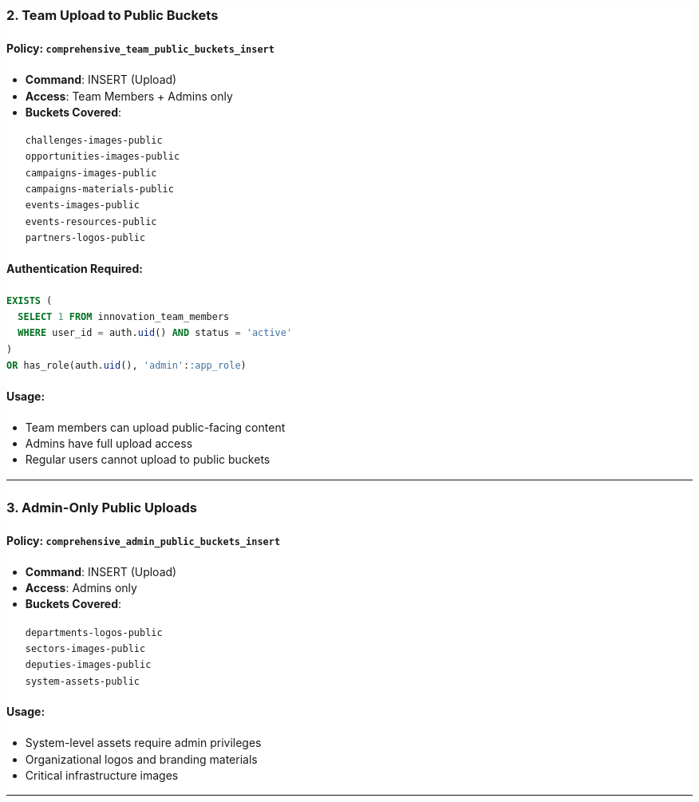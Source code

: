
### **2. Team Upload to Public Buckets**

#### **Policy: `comprehensive_team_public_buckets_insert`**
- **Command**: INSERT (Upload)
- **Access**: Team Members + Admins only
- **Buckets Covered**:
  ```
  challenges-images-public
  opportunities-images-public
  campaigns-images-public
  campaigns-materials-public
  events-images-public
  events-resources-public
  partners-logos-public
  ```

#### **Authentication Required**:
```sql
EXISTS (
  SELECT 1 FROM innovation_team_members 
  WHERE user_id = auth.uid() AND status = 'active'
) 
OR has_role(auth.uid(), 'admin'::app_role)
```

#### **Usage**:
- Team members can upload public-facing content
- Admins have full upload access
- Regular users cannot upload to public buckets

---

### **3. Admin-Only Public Uploads**

#### **Policy: `comprehensive_admin_public_buckets_insert`**
- **Command**: INSERT (Upload)
- **Access**: Admins only
- **Buckets Covered**:
  ```
  departments-logos-public
  sectors-images-public
  deputies-images-public
  system-assets-public
  ```

#### **Usage**:
- System-level assets require admin privileges
- Organizational logos and branding materials
- Critical infrastructure images

---
